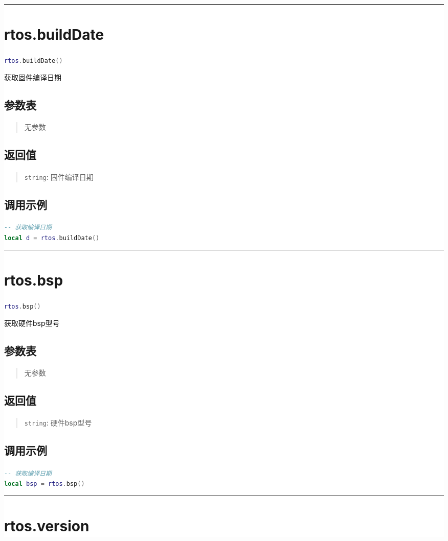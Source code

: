 
--------------------------------------------------
# rtos.buildDate

```lua
rtos.buildDate()
```

获取固件编译日期

## 参数表

> 无参数

## 返回值

> `string`: 固件编译日期

## 调用示例

```lua
-- 获取编译日期
local d = rtos.buildDate()
```


--------------------------------------------------
# rtos.bsp

```lua
rtos.bsp()
```

获取硬件bsp型号

## 参数表

> 无参数

## 返回值

> `string`: 硬件bsp型号

## 调用示例

```lua
-- 获取编译日期
local bsp = rtos.bsp()
```


--------------------------------------------------
# rtos.version
